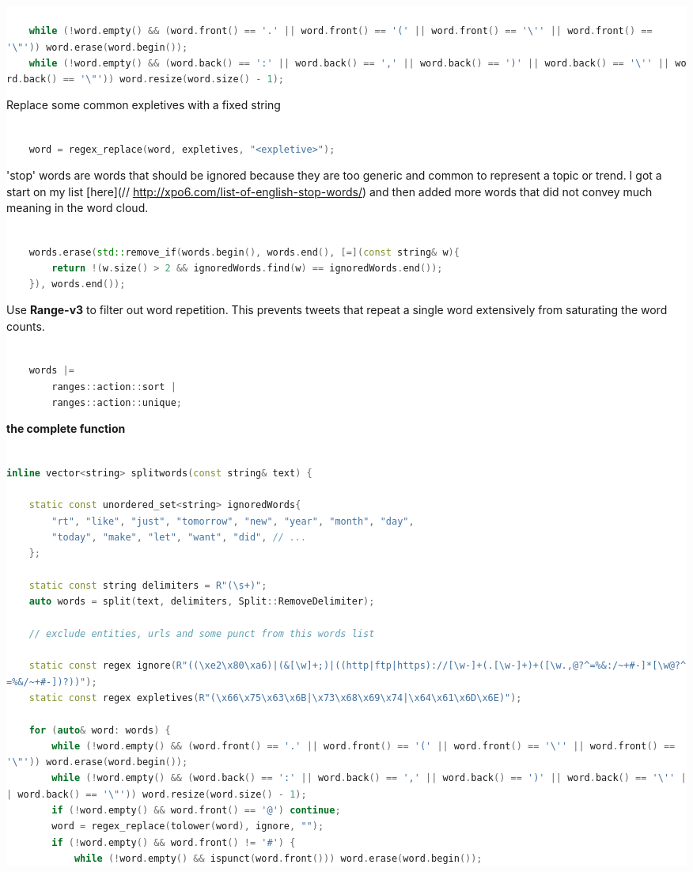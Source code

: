 ```cpp

    while (!word.empty() && (word.front() == '.' || word.front() == '(' || word.front() == '\'' || word.front() == '\"')) word.erase(word.begin());
    while (!word.empty() && (word.back() == ':' || word.back() == ',' || word.back() == ')' || word.back() == '\'' || word.back() == '\"')) word.resize(word.size() - 1);

```

Replace some common expletives with a fixed string

```cpp

    word = regex_replace(word, expletives, "<expletive>");

```

'stop' words are words that should be ignored because they are too generic and common to represent a topic or trend. I got a start on my list [here](// http://xpo6.com/list-of-english-stop-words/) and then added more words that did not convey much meaning in the word cloud.

```cpp

    words.erase(std::remove_if(words.begin(), words.end(), [=](const string& w){
        return !(w.size() > 2 && ignoredWords.find(w) == ignoredWords.end());
    }), words.end());

```

Use __Range-v3__ to filter out word repetition. This prevents tweets that repeat a single word extensively from saturating the word counts.

```cpp

    words |= 
        ranges::action::sort |
        ranges::action::unique;

```

__the complete function__

```cpp

inline vector<string> splitwords(const string& text) {

    static const unordered_set<string> ignoredWords{
        "rt", "like", "just", "tomorrow", "new", "year", "month", "day",
        "today", "make", "let", "want", "did", // ...
    };

    static const string delimiters = R"(\s+)";
    auto words = split(text, delimiters, Split::RemoveDelimiter);

    // exclude entities, urls and some punct from this words list

    static const regex ignore(R"((\xe2\x80\xa6)|(&[\w]+;)|((http|ftp|https)://[\w-]+(.[\w-]+)+([\w.,@?^=%&:/~+#-]*[\w@?^=%&/~+#-])?))");
    static const regex expletives(R"(\x66\x75\x63\x6B|\x73\x68\x69\x74|\x64\x61\x6D\x6E)");

    for (auto& word: words) {
        while (!word.empty() && (word.front() == '.' || word.front() == '(' || word.front() == '\'' || word.front() == '\"')) word.erase(word.begin());
        while (!word.empty() && (word.back() == ':' || word.back() == ',' || word.back() == ')' || word.back() == '\'' || word.back() == '\"')) word.resize(word.size() - 1);
        if (!word.empty() && word.front() == '@') continue;
        word = regex_replace(tolower(word), ignore, "");
        if (!word.empty() && word.front() != '#') {
            while (!word.empty() && ispunct(word.front())) word.erase(word.begin());
```